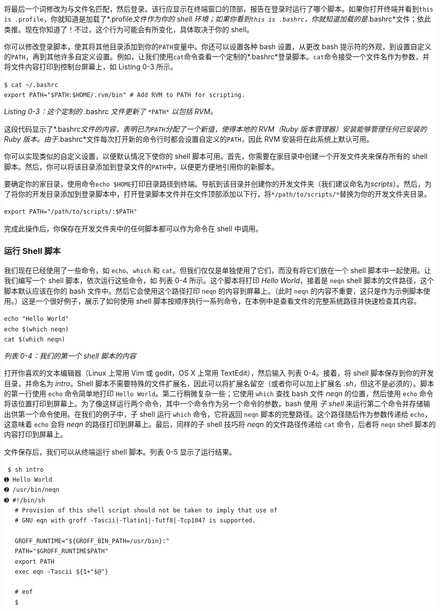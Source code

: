 将最后一个词修改为与文件名匹配，然后登录。该行应显示在终端窗口的顶部，报告在登录时运行了哪个脚本。如果你打开终端并看到`this is .profile`，你就知道是加载了*.profile*文件作为你的 shell 环境；如果你看到`this is .bashrc`，你就知道加载的是*.bashrc*文件；依此类推。现在你知道了！不过，这个行为可能会有所变化，具体取决于你的 shell。

你可以修改登录脚本，使其将其他目录添加到你的`PATH`变量中。你还可以设置各种 bash 设置，从更改 bash 提示符的外观，到设置自定义的`PATH`，再到其他许多自定义设置。例如，让我们使用`cat`命令查看一个定制的*.bashrc*登录脚本。`cat`命令接受一个文件名作为参数，并将文件内容打印到控制台屏幕上，如 Listing 0-3 所示。

```
$ cat ~/.bashrc
export PATH="$PATH:$HOME/.rvm/bin" # Add RVM to PATH for scripting.
```

*Listing 0-3：这个定制的* .bashrc *文件更新了* `*PATH*` *以包括 RVM。*

这段代码显示了*.bashrc*文件的内容，表明已为`PATH`分配了一个新值，使得本地的 RVM（Ruby 版本管理器）安装能够管理任何已安装的 Ruby 版本。由于*.bashrc*文件每次打开新的命令行时都会设置自定义的`PATH`，因此 RVM 安装将在此系统上默认可用。

你可以实现类似的自定义设置，以便默认情况下使你的 shell 脚本可用。首先，你需要在家目录中创建一个开发文件夹来保存所有的 shell 脚本。然后，你可以将该目录添加到登录文件的`PATH`中，以便更方便地引用你的新脚本。

要确定你的家目录，使用命令`echo $HOME`打印目录路径到终端。导航到该目录并创建你的开发文件夹（我们建议命名为*scripts*）。然后，为了将你的开发目录添加到登录脚本中，打开登录脚本文件并在文件顶部添加以下行，将`*/path/to/scripts/*`替换为你的开发文件夹目录。

```
export PATH="/path/to/scripts/:$PATH"
```

完成此操作后，你保存在开发文件夹中的任何脚本都可以作为命令在 shell 中调用。

### **运行 Shell 脚本**

我们现在已经使用了一些命令，如 `echo`、`which` 和 `cat`。但我们仅仅是单独使用了它们，而没有将它们放在一个 shell 脚本中一起使用。让我们编写一个 shell 脚本，依次运行这些命令，如 列表 0-4 所示。这个脚本将打印 *Hello World*，接着是 `neqn` shell 脚本的文件路径，这个脚本默认应该在你的 bash 文件中。然后它会使用这个路径打印 `neqn` 的内容到屏幕上。（此时 `neqn` 的内容不重要，这只是作为示例脚本使用。）这是一个很好例子，展示了如何使用 shell 脚本按顺序执行一系列命令，在本例中是查看文件的完整系统路径并快速检查其内容。

```
echo "Hello World"
echo $(which neqn)
cat $(which neqn)
```

*列表 0-4：我们的第一个 shell 脚本的内容*

打开你喜欢的文本编辑器（Linux 上常用 Vim 或 gedit，OS X 上常用 TextEdit），然后输入 列表 0-4。接着，将 shell 脚本保存到你的开发目录，并命名为 *intro*。Shell 脚本不需要特殊的文件扩展名，因此可以将扩展名留空（或者你可以加上扩展名 *.sh*，但这不是必须的）。脚本的第一行使用 `echo` 命令简单地打印 `Hello World`。第二行稍微复杂一些；它使用 `which` 查找 bash 文件 *neqn* 的位置，然后使用 `echo` 命令将该位置打印到屏幕上。为了像这样运行两个命令，其中一个命令作为另一个命令的参数，bash 使用 *子 shell* 来运行第二个命令并存储输出供第一个命令使用。在我们的例子中，子 shell 运行 `which` 命令，它将返回 `neqn` 脚本的完整路径。这个路径随后作为参数传递给 `echo`，这意味着 `echo` 会将 *neqn* 的路径打印到屏幕上。最后，同样的子 shell 技巧将 *neqn* 的文件路径传递给 `cat` 命令，后者将 `neqn` shell 脚本的内容打印到屏幕上。

文件保存后，我们可以从终端运行 shell 脚本。列表 0-5 显示了运行结果。

```
 $ sh intro
➊ Hello World
➋ /usr/bin/neqn
➌ #!/bin/sh
   # Provision of this shell script should not be taken to imply that use of
   # GNU eqn with groff -Tascii|-Tlatin1|-Tutf8|-Tcp1047 is supported.

   GROFF_RUNTIME="${GROFF_BIN_PATH=/usr/bin}:"
   PATH="$GROFF_RUNTIME$PATH"
   export PATH
   exec eqn -Tascii ${1+"$@"}

   # eof
   $
```
